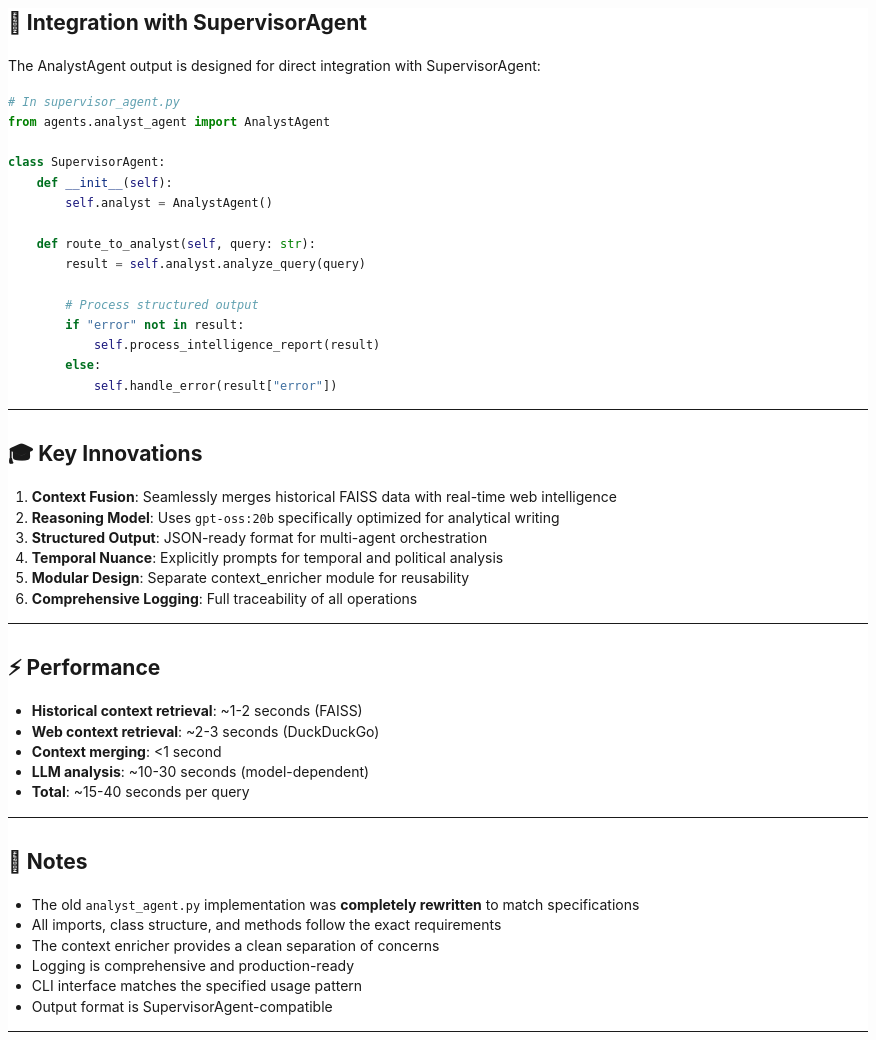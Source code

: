 
## 🔗 Integration with SupervisorAgent

The AnalystAgent output is designed for direct integration with SupervisorAgent:

```python
# In supervisor_agent.py
from agents.analyst_agent import AnalystAgent

class SupervisorAgent:
    def __init__(self):
        self.analyst = AnalystAgent()
    
    def route_to_analyst(self, query: str):
        result = self.analyst.analyze_query(query)
        
        # Process structured output
        if "error" not in result:
            self.process_intelligence_report(result)
        else:
            self.handle_error(result["error"])
```

---

## 🎓 Key Innovations

1. **Context Fusion**: Seamlessly merges historical FAISS data with real-time web intelligence
2. **Reasoning Model**: Uses `gpt-oss:20b` specifically optimized for analytical writing
3. **Structured Output**: JSON-ready format for multi-agent orchestration
4. **Temporal Nuance**: Explicitly prompts for temporal and political analysis
5. **Modular Design**: Separate context_enricher module for reusability
6. **Comprehensive Logging**: Full traceability of all operations

---

## ⚡ Performance

- **Historical context retrieval**: ~1-2 seconds (FAISS)
- **Web context retrieval**: ~2-3 seconds (DuckDuckGo)
- **Context merging**: <1 second
- **LLM analysis**: ~10-30 seconds (model-dependent)
- **Total**: ~15-40 seconds per query

---

## 📝 Notes

- The old `analyst_agent.py` implementation was **completely rewritten** to match specifications
- All imports, class structure, and methods follow the exact requirements
- The context enricher provides a clean separation of concerns
- Logging is comprehensive and production-ready
- CLI interface matches the specified usage pattern
- Output format is SupervisorAgent-compatible

---